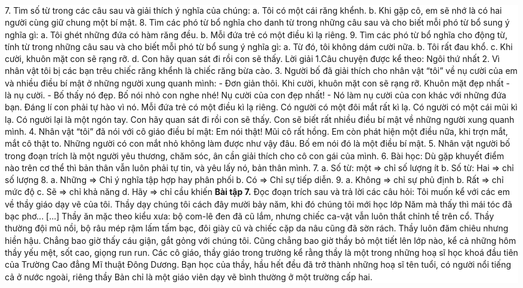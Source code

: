 7\. Tìm số từ trong các câu sau và giải thích ý nghĩa của chúng:
a. Tôi có một cái răng khểnh.
b. Khi gặp cô, em sẽ nhớ là có hai người cùng giữ chung một bí mật.
8\. Tìm các phó từ bổ nghĩa cho danh từ trong những câu sau và cho biết mỗi phó từ bổ sung ý nghĩa gì:
a. Tôi ghét những đứa có hàm răng đều.
b. Mỗi đứa trẻ có một điều kì lạ riêng.
9\. Tìm các phó từ bổ nghĩa cho động từ, tính từ trong những câu sau và cho biết mỗi phó từ bổ sung ý nghĩa gì:
a. Từ đó, tôi không dám cười nữa.
b. Tôi rất đau khổ.
c. Khi cười, khuôn mặt con sẽ rạng rỡ.
d. Con hãy quan sát đi rồi con sẽ thấy.
Lời giải
1.Câu chuyện được kể theo: Ngôi thứ nhất
2\. Vì nhân vật tôi bị các bạn trêu chiếc răng khểnh là chiếc răng bừa cào.
3\. Người bố đã giải thích cho nhân vật “tôi” về nụ cười của em và nhiều điều bí mật ở những người xung quanh mình:
\- Đơn giản thôi. Khi cười, khuôn mặt con sẽ rạng rỡ. Khuôn mặt đẹp nhất - là nụ cười.
\- Bố thấy nó đẹp. Bố nói nhỏ con nghe nhé\! Nụ cười của con đẹp nhất\!
\- Nó làm nụ cười của con khác với những đứa bạn. Đáng lí con phải tự hào vì nó. Mỗi đứa trẻ có một điều kì lạ riêng. Có người có một đôi mắt rất kì lạ. Có người có một cái mũi kì lạ. Có người lại là một ngón tay. Con hãy quan sát đi rồi con sẽ thấy. Con sẽ biết rất nhiều điều bí mật về những người xung quanh mình.
4\. Nhân vật “tôi” đã nói với cô giáo điều bí mật: Em nói thật\! Mũi cô rất hồng. Em còn phát hiện một điều nữa, khi trợn mắt, mắt cô thật to. Những người có con mắt nhỏ không làm được như vậy đâu. Bố em nói đó là một điều bí mật.
5\. Nhân vật người bố trong đoạn trích là một người yêu thương, chăm sóc, ân cần giải thích cho cô con gái của mình.
6\. Bài học: Dù gặp khuyết điểm nào trên cơ thể thì bản thân vẫn luôn phải tự tin, và yêu lấy nó, bản thân mình.
7.
a. Số từ: một => chỉ số lượng ít
b. Số từ: Hai => chỉ số lượng
8.
a. Những => Chỉ ý nghĩa tập hợp hay phân phối
b. Có => Chỉ sự tiếp diễn.
9.
a. Không => chỉ sự phủ định
b. Rất => chỉ mức độ
c. Sẽ => chỉ khả năng
d. Hãy => chỉ cầu khiến
**Bài tập 7.** Đọc đoạn trích sau và trả lời các câu hỏi:
Tôi muốn kể với các em về thầy giáo dạy vẽ của tôi. Thầy dạy chúng tôi cách đây mười bảy năm, khi đó chúng tôi mới học lớp Năm mà thấy thì mái tóc đã bạc phơ...
\[...\] Thầy ăn mặc theo kiểu xưa: bộ com-lê đen đã cũ lắm, nhưng chiếc ca-vật vẫn luôn thắt chỉnh tề trên cổ. Thầy thường đội mũ nồi, bộ râu mép rậm lấm tấm bạc, đôi giày cũ và chiếc cặp da nâu cũng đã sờn rách.
Thầy luôn đăm chiêu nhưng hiền hậu. Chẳng bao giờ thấy cáu giận, gắt gỏng với chúng tôi. Cũng chẳng bao giờ thầy bỏ một tiết lên lớp nào, kể cả những hôm thầy yếu mệt, sốt cao, giọng run run.
Các cô giáo, thầy giáo trong trường kể rằng thầy là một trong những hoạ sĩ học khoá đầu tiên của Trường Cao đẳng Mĩ thuật Đông Dương. Bạn học của thầy, hầu hết đều đã trở thành những hoạ sĩ tên tuổi, có người nổi tiếng cả ở nước ngoài, riêng thầy Bản chỉ là một giáo viên dạy vẽ bình thường ở một trường cấp hai.